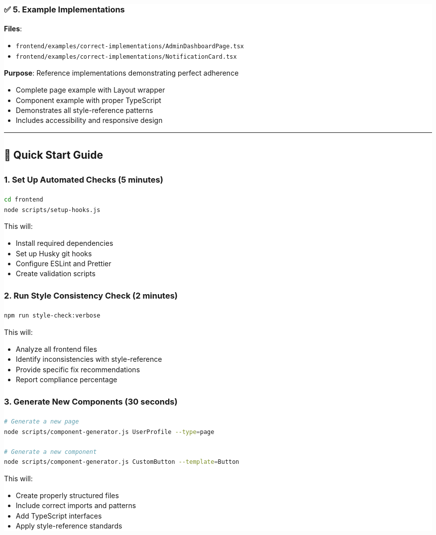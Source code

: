 ### ✅ 5. Example Implementations
**Files**: 
- `frontend/examples/correct-implementations/AdminDashboardPage.tsx`
- `frontend/examples/correct-implementations/NotificationCard.tsx`

**Purpose**: Reference implementations demonstrating perfect adherence
- Complete page example with Layout wrapper
- Component example with proper TypeScript
- Demonstrates all style-reference patterns
- Includes accessibility and responsive design

---

## 🚀 Quick Start Guide

### 1. Set Up Automated Checks (5 minutes)
```bash
cd frontend
node scripts/setup-hooks.js
```

This will:
- Install required dependencies
- Set up Husky git hooks
- Configure ESLint and Prettier
- Create validation scripts

### 2. Run Style Consistency Check (2 minutes)
```bash
npm run style-check:verbose
```

This will:
- Analyze all frontend files
- Identify inconsistencies with style-reference
- Provide specific fix recommendations
- Report compliance percentage

### 3. Generate New Components (30 seconds)
```bash
# Generate a new page
node scripts/component-generator.js UserProfile --type=page

# Generate a new component
node scripts/component-generator.js CustomButton --template=Button
```

This will:
- Create properly structured files
- Include correct imports and patterns
- Add TypeScript interfaces
- Apply style-reference standards
